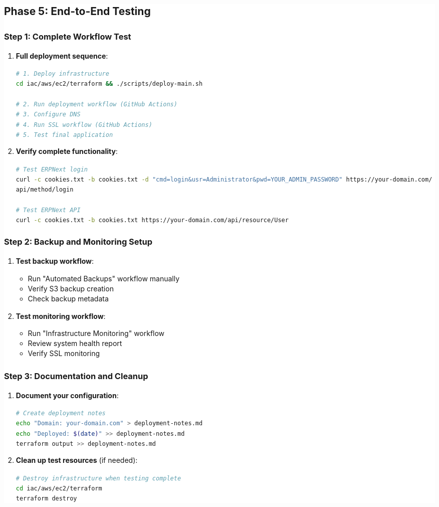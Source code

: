 ## Phase 5: End-to-End Testing

### Step 1: Complete Workflow Test

1. **Full deployment sequence**:
   ```bash
   # 1. Deploy infrastructure
   cd iac/aws/ec2/terraform && ./scripts/deploy-main.sh
   
   # 2. Run deployment workflow (GitHub Actions)
   # 3. Configure DNS
   # 4. Run SSL workflow (GitHub Actions)
   # 5. Test final application
   ```

2. **Verify complete functionality**:
   ```bash
   # Test ERPNext login
   curl -c cookies.txt -b cookies.txt -d "cmd=login&usr=Administrator&pwd=YOUR_ADMIN_PASSWORD" https://your-domain.com/api/method/login
   
   # Test ERPNext API
   curl -c cookies.txt -b cookies.txt https://your-domain.com/api/resource/User
   ```

### Step 2: Backup and Monitoring Setup

1. **Test backup workflow**:
   - Run "Automated Backups" workflow manually
   - Verify S3 backup creation
   - Check backup metadata

2. **Test monitoring workflow**:
   - Run "Infrastructure Monitoring" workflow
   - Review system health report
   - Verify SSL monitoring

### Step 3: Documentation and Cleanup

1. **Document your configuration**:
   ```bash
   # Create deployment notes
   echo "Domain: your-domain.com" > deployment-notes.md
   echo "Deployed: $(date)" >> deployment-notes.md
   terraform output >> deployment-notes.md
   ```

2. **Clean up test resources** (if needed):
   ```bash
   # Destroy infrastructure when testing complete
   cd iac/aws/ec2/terraform
   terraform destroy
   ```
